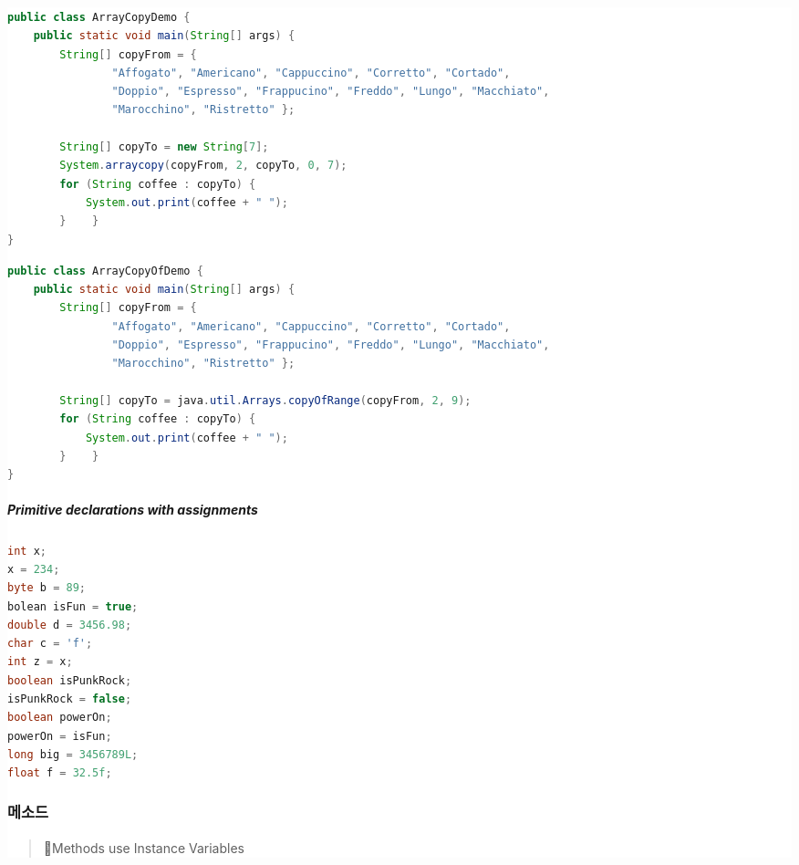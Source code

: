 ```java
public class ArrayCopyDemo {  
    public static void main(String[] args) {  
        String[] copyFrom = {  
                "Affogato", "Americano", "Cappuccino", "Corretto", "Cortado",  
                "Doppio", "Espresso", "Frappucino", "Freddo", "Lungo", "Macchiato",  
                "Marocchino", "Ristretto" };  
  
        String[] copyTo = new String[7];  
        System.arraycopy(copyFrom, 2, copyTo, 0, 7);  
        for (String coffee : copyTo) {  
            System.out.print(coffee + " ");  
        }    }  
}
```

```java
public class ArrayCopyOfDemo {  
    public static void main(String[] args) {  
        String[] copyFrom = {  
                "Affogato", "Americano", "Cappuccino", "Corretto", "Cortado",  
                "Doppio", "Espresso", "Frappucino", "Freddo", "Lungo", "Macchiato",  
                "Marocchino", "Ristretto" };  
  
        String[] copyTo = java.util.Arrays.copyOfRange(copyFrom, 2, 9);  
        for (String coffee : copyTo) {  
            System.out.print(coffee + " ");  
        }    }  
}
```

##### Primitive declarations with assignments

```java
int x;
x = 234;
byte b = 89; 
bolean isFun = true;
double d = 3456.98;
char c = 'f';
int z = x;
boolean isPunkRock;
isPunkRock = false;
boolean powerOn;
powerOn = isFun;
long big = 3456789L;
float f = 32.5f;
```

### 메소드
> 📌Methods use Instance Variables



